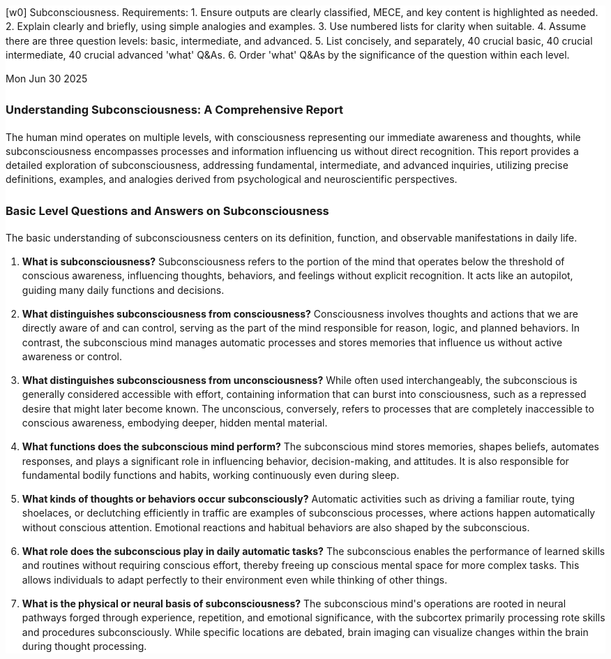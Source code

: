 [w0] Subconsciousness. Requirements: 1. Ensure outputs are clearly classified, MECE, and key content is highlighted as needed. 2. Explain clearly and briefly, using simple analogies and examples. 3. Use numbered lists for clarity when suitable. 4. Assume there are three question levels: basic, intermediate, and advanced. 5. List concisely, and separately, 40 crucial basic, 40 crucial intermediate, 40 crucial advanced 'what' Q&As. 6. Order 'what' Q&As by the significance of the question within each level.

Mon Jun 30 2025

### Understanding Subconsciousness: A Comprehensive Report

The human mind operates on multiple levels, with consciousness representing our immediate awareness and thoughts, while subconsciousness encompasses processes and information influencing us without direct recognition. This report provides a detailed exploration of subconsciousness, addressing fundamental, intermediate, and advanced inquiries, utilizing precise definitions, examples, and analogies derived from psychological and neuroscientific perspectives.

### Basic Level Questions and Answers on Subconsciousness

The basic understanding of subconsciousness centers on its definition, function, and observable manifestations in daily life.

1.  **What is subconsciousness?**
    Subconsciousness refers to the portion of the mind that operates below the threshold of conscious awareness, influencing thoughts, behaviors, and feelings without explicit recognition. It acts like an autopilot, guiding many daily functions and decisions.

2.  **What distinguishes subconsciousness from consciousness?**
    Consciousness involves thoughts and actions that we are directly aware of and can control, serving as the part of the mind responsible for reason, logic, and planned behaviors. In contrast, the subconscious mind manages automatic processes and stores memories that influence us without active awareness or control.

3.  **What distinguishes subconsciousness from unconsciousness?**
    While often used interchangeably, the subconscious is generally considered accessible with effort, containing information that can burst into consciousness, such as a repressed desire that might later become known. The unconscious, conversely, refers to processes that are completely inaccessible to conscious awareness, embodying deeper, hidden mental material.

4.  **What functions does the subconscious mind perform?**
    The subconscious mind stores memories, shapes beliefs, automates responses, and plays a significant role in influencing behavior, decision-making, and attitudes. It is also responsible for fundamental bodily functions and habits, working continuously even during sleep.

5.  **What kinds of thoughts or behaviors occur subconsciously?**
    Automatic activities such as driving a familiar route, tying shoelaces, or declutching efficiently in traffic are examples of subconscious processes, where actions happen automatically without conscious attention. Emotional reactions and habitual behaviors are also shaped by the subconscious.

6.  **What role does the subconscious play in daily automatic tasks?**
    The subconscious enables the performance of learned skills and routines without requiring conscious effort, thereby freeing up conscious mental space for more complex tasks. This allows individuals to adapt perfectly to their environment even while thinking of other things.

7.  **What is the physical or neural basis of subconsciousness?**
    The subconscious mind's operations are rooted in neural pathways forged through experience, repetition, and emotional significance, with the subcortex primarily processing rote skills and procedures subconsciously. While specific locations are debated, brain imaging can visualize changes within the brain during thought processing.
